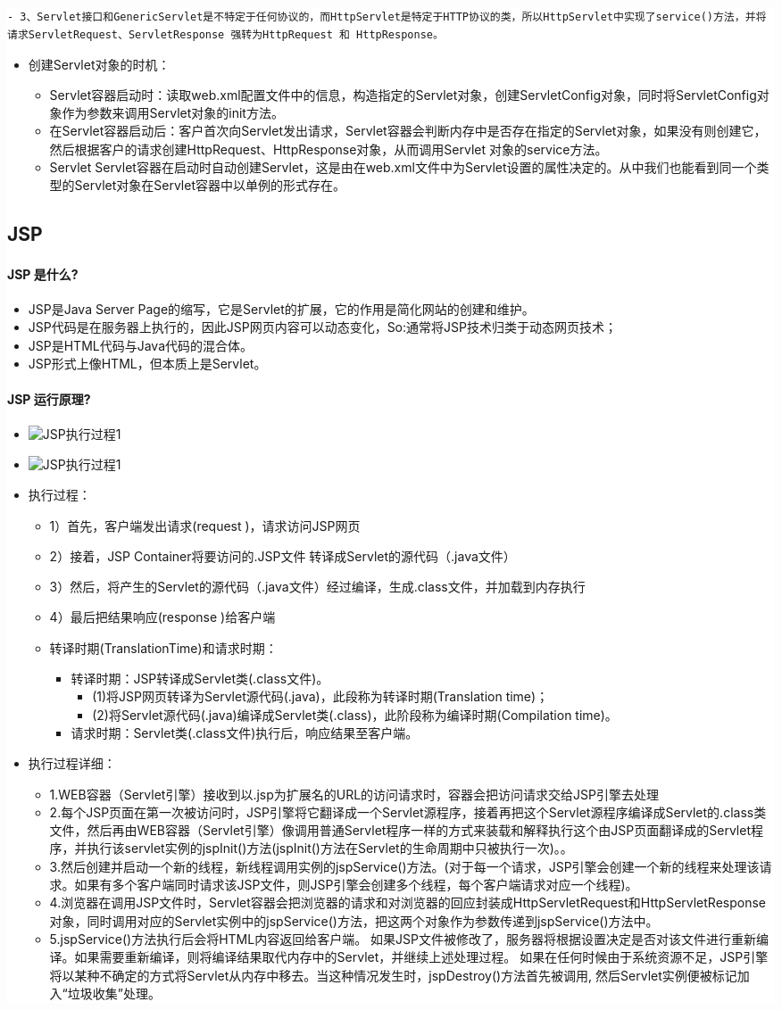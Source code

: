     - 3、Servlet接口和GenericServlet是不特定于任何协议的，而HttpServlet是特定于HTTP协议的类，所以HttpServlet中实现了service()方法，并将请求ServletRequest、ServletResponse 强转为HttpRequest 和 HttpResponse。

- 创建Servlet对象的时机：

    - Servlet容器启动时：读取web.xml配置文件中的信息，构造指定的Servlet对象，创建ServletConfig对象，同时将ServletConfig对象作为参数来调用Servlet对象的init方法。
    - 在Servlet容器启动后：客户首次向Servlet发出请求，Servlet容器会判断内存中是否存在指定的Servlet对象，如果没有则创建它，然后根据客户的请求创建HttpRequest、HttpResponse对象，从而调用Servlet 对象的service方法。
    - Servlet Servlet容器在启动时自动创建Servlet，这是由在web.xml文件中为Servlet设置的<load-on-startup>属性决定的。从中我们也能看到同一个类型的Servlet对象在Servlet容器中以单例的形式存在。
    
## JSP
#### JSP 是什么?
- JSP是Java Server Page的缩写，它是Servlet的扩展，它的作用是简化网站的创建和维护。
- JSP代码是在服务器上执行的，因此JSP网页内容可以动态变化，So:通常将JSP技术归类于动态网页技术；
- JSP是HTML代码与Java代码的混合体。
- JSP形式上像HTML，但本质上是Servlet。

#### JSP 运行原理?
- ![JSP执行过程1](https://img-blog.csdnimg.cn/20181209180703585.png?x-oss-process=image/watermark,type_ZmFuZ3poZW5naGVpdGk,shadow_10,text_aHR0cHM6Ly9ibG9nLmNzZG4ubmV0L0phY2tfX0Zyb3N0,size_16,color_FFFFFF,t_70)
- ![JSP执行过程1](https://img-blog.csdnimg.cn/20181209180714217.png?x-oss-process=image/watermark,type_ZmFuZ3poZW5naGVpdGk,shadow_10,text_aHR0cHM6Ly9ibG9nLmNzZG4ubmV0L0phY2tfX0Zyb3N0,size_16,color_FFFFFF,t_70)

- 执行过程：
    - 1）首先，客户端发出请求(request )，请求访问JSP网页
    - 2）接着，JSP Container将要访问的.JSP文件 转译成Servlet的源代码（.java文件）
    - 3）然后，将产生的Servlet的源代码（.java文件）经过编译，生成.class文件，并加载到内存执行
    - 4）最后把结果响应(response )给客户端
    
    - 转译时期(TranslationTime)和请求时期：
        - 转译时期：JSP转译成Servlet类(.class文件)。
            -  (1)将JSP网页转译为Servlet源代码(.java)，此段称为转译时期(Translation time)；
            -  (2)将Servlet源代码(.java)编译成Servlet类(.class)，此阶段称为编译时期(Compilation time)。
        - 请求时期：Servlet类(.class文件)执行后，响应结果至客户端。
       
- 执行过程详细：
    - 1.WEB容器（Servlet引擎）接收到以.jsp为扩展名的URL的访问请求时，容器会把访问请求交给JSP引擎去处理
    - 2.每个JSP页面在第一次被访问时，JSP引擎将它翻译成一个Servlet源程序，接着再把这个Servlet源程序编译成Servlet的.class类文件，然后再由WEB容器（Servlet引擎）像调用普通Servlet程序一样的方式来装载和解释执行这个由JSP页面翻译成的Servlet程序，并执行该servlet实例的jspInit()方法(jspInit()方法在Servlet的生命周期中只被执行一次)。。
    - 3.然后创建并启动一个新的线程，新线程调用实例的jspService()方法。(对于每一个请求，JSP引擎会创建一个新的线程来处理该请求。如果有多个客户端同时请求该JSP文件，则JSP引擎会创建多个线程，每个客户端请求对应一个线程)。
    - 4.浏览器在调用JSP文件时，Servlet容器会把浏览器的请求和对浏览器的回应封装成HttpServletRequest和HttpServletResponse对象，同时调用对应的Servlet实例中的jspService()方法，把这两个对象作为参数传递到jspService()方法中。
    - 5.jspService()方法执行后会将HTML内容返回给客户端。
    如果JSP文件被修改了，服务器将根据设置决定是否对该文件进行重新编译。如果需要重新编译，则将编译结果取代内存中的Servlet，并继续上述处理过程。 如果在任何时候由于系统资源不足，JSP引擎将以某种不确定的方式将Servlet从内存中移去。当这种情况发生时，jspDestroy()方法首先被调用, 然后Servlet实例便被标记加入“垃圾收集”处理。

